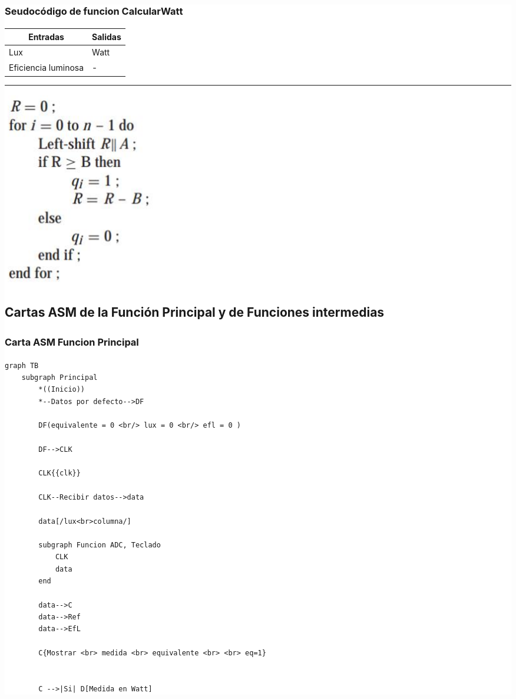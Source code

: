 ### Seudocódigo de funcion CalcularWatt

| Entradas            | Salidas |
| ------------------- | ------- |
| Lux                 | Watt    |
| Eficiencia luminosa | -       |

---

![Foto](./Fotos/CW_2.png)

## Cartas ASM de la Función Principal y de Funciones intermedias

### Carta ASM Funcion Principal

```mermaid
graph TB
    subgraph Principal
        *((Inicio))
        *--Datos por defecto-->DF

        DF(equivalente = 0 <br/> lux = 0 <br/> efl = 0 )

        DF-->CLK

        CLK{{clk}}

        CLK--Recibir datos-->data

        data[/lux<br>columna/]

        subgraph Funcion ADC, Teclado
            CLK
            data
        end

        data-->C
        data-->Ref
        data-->EfL

        C{Mostrar <br> medida <br> equivalente <br> <br> eq=1}


        C -->|Si| D[Medida en Watt]

```